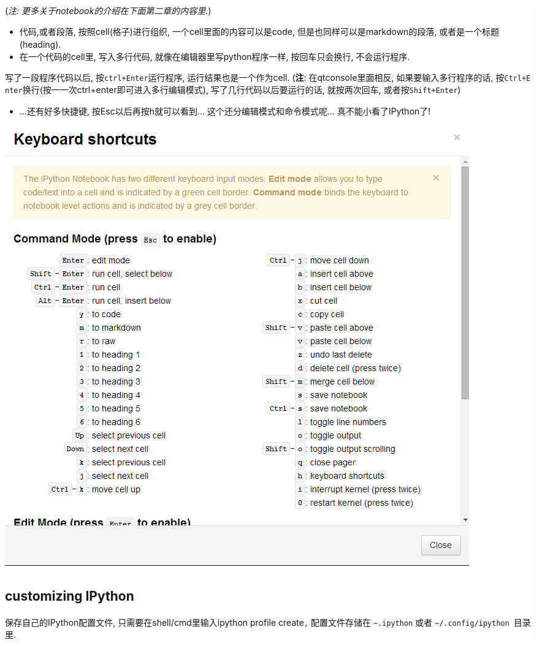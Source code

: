 (*注: 更多关于notebook的介绍在下面第二章的内容里.*)

* 代码,或者段落, 按照cell(格子)进行组织, 一个cell里面的内容可以是code, 但是也同样可以是markdown的段落, 或者是一个标题(heading).
* 在一个代码的cell里, 写入多行代码, 就像在编辑器里写python程序一样, 按回车只会换行, 不会运行程序.

写了一段程序代码以后, 按``ctrl+Enter``运行程序, 运行结果也是一个作为cell. 
(**注**: 在qtconsole里面相反, 如果要输入多行程序的话, 按``Ctrl+Enter``换行(按一一次ctrl+enter即可进入多行编辑模式), 写了几行代码以后要运行的话, 就按两次回车, 或者按``Shift+Enter``)

* ...还有好多快捷键, 按Esc以后再按h就可以看到... 这个还分编辑模式和命令模式呢... 真不能小看了IPython了!

![](../images/IPython上手学习笔记/pasted_image002.png)

customizing IPython
-------------------
保存自己的IPython配置文件, 只需要在shell/cmd里输入ipython profile create``,`` 配置文件存储在 ``~.ipython`` 或者 ``~/.config/ipython ``目录里.
